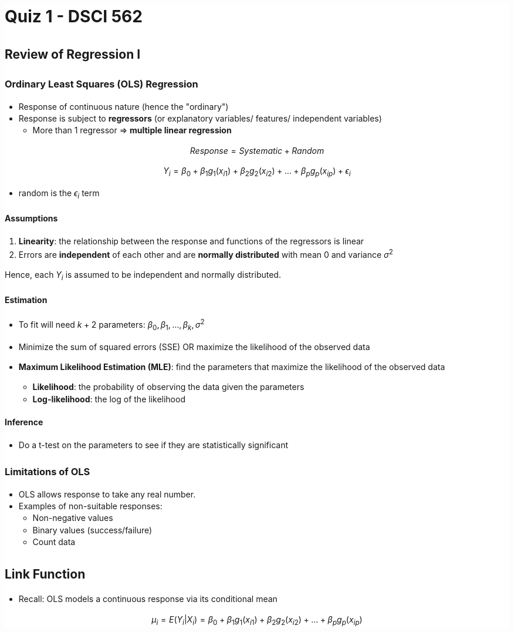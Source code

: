 # Quiz 1 - DSCI 562

## Review of Regression I

### Ordinary Least Squares (OLS) Regression

- Response of continuous nature (hence the "ordinary")
- Response is subject to **regressors** (or explanatory variables/ features/ independent variables)
  - More than 1 regressor => **multiple linear regression**

$$Response = Systematic + Random$$

$$Y_i = \beta_0 + \beta_1 g_1(x_{i1}) + \beta_2 g_2(x_{i2}) + \dots + \beta_p g_p(x_{ip}) + \epsilon_i$$

- random is the $\epsilon_i$ term

#### Assumptions

1. **Linearity**: the relationship between the response and functions of the regressors is linear
2. Errors are **independent** of each other and are **normally distributed** with mean 0 and variance $\sigma^2$

Hence, each $Y_i$ is assumed to be independent and normally distributed.

#### Estimation

- To fit will need $k+2$ parameters: $\beta_0, \beta_1, \dots, \beta_k, \sigma^2$
- Minimize the sum of squared errors (SSE) OR maximize the likelihood of the observed data

- **Maximum Likelihood Estimation (MLE)**: find the parameters that maximize the likelihood of the observed data
  - **Likelihood**: the probability of observing the data given the parameters
  - **Log-likelihood**: the log of the likelihood

#### Inference

- Do a t-test on the parameters to see if they are statistically significant

### Limitations of OLS

- OLS allows response to take any real number.
- Examples of non-suitable responses:
  - Non-negative values
  - Binary values (success/failure)
  - Count data

## Link Function

- Recall: OLS models a continuous response via its conditional mean

$$\mu_i = E(Y_i | X_i) = \beta_0 + \beta_1 g_1(x_{i1}) + \beta_2 g_2(x_{i2}) + \dots + \beta_p g_p(x_{ip}) $$
